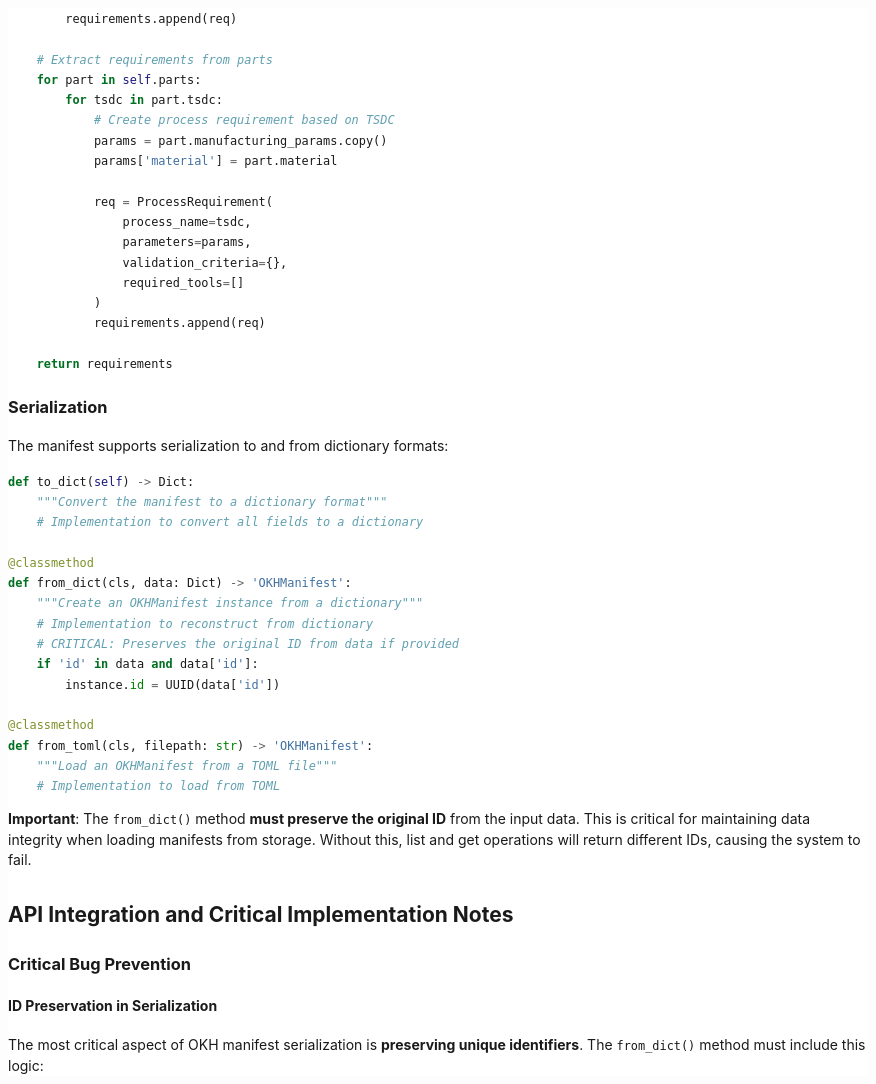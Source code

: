 ```python
        requirements.append(req)
    
    # Extract requirements from parts
    for part in self.parts:
        for tsdc in part.tsdc:
            # Create process requirement based on TSDC
            params = part.manufacturing_params.copy()
            params['material'] = part.material
            
            req = ProcessRequirement(
                process_name=tsdc,
                parameters=params,
                validation_criteria={},
                required_tools=[]
            )
            requirements.append(req)
    
    return requirements
```

### Serialization
The manifest supports serialization to and from dictionary formats:

```python
def to_dict(self) -> Dict:
    """Convert the manifest to a dictionary format"""
    # Implementation to convert all fields to a dictionary
    
@classmethod
def from_dict(cls, data: Dict) -> 'OKHManifest':
    """Create an OKHManifest instance from a dictionary"""
    # Implementation to reconstruct from dictionary
    # CRITICAL: Preserves the original ID from data if provided
    if 'id' in data and data['id']:
        instance.id = UUID(data['id'])
    
@classmethod
def from_toml(cls, filepath: str) -> 'OKHManifest':
    """Load an OKHManifest from a TOML file"""
    # Implementation to load from TOML
```

**Important**: The `from_dict()` method **must preserve the original ID** from the input data. This is critical for maintaining data integrity when loading manifests from storage. Without this, list and get operations will return different IDs, causing the system to fail.

## API Integration and Critical Implementation Notes

### **Critical Bug Prevention**

#### **ID Preservation in Serialization**
The most critical aspect of OKH manifest serialization is **preserving unique identifiers**. The `from_dict()` method must include this logic:
